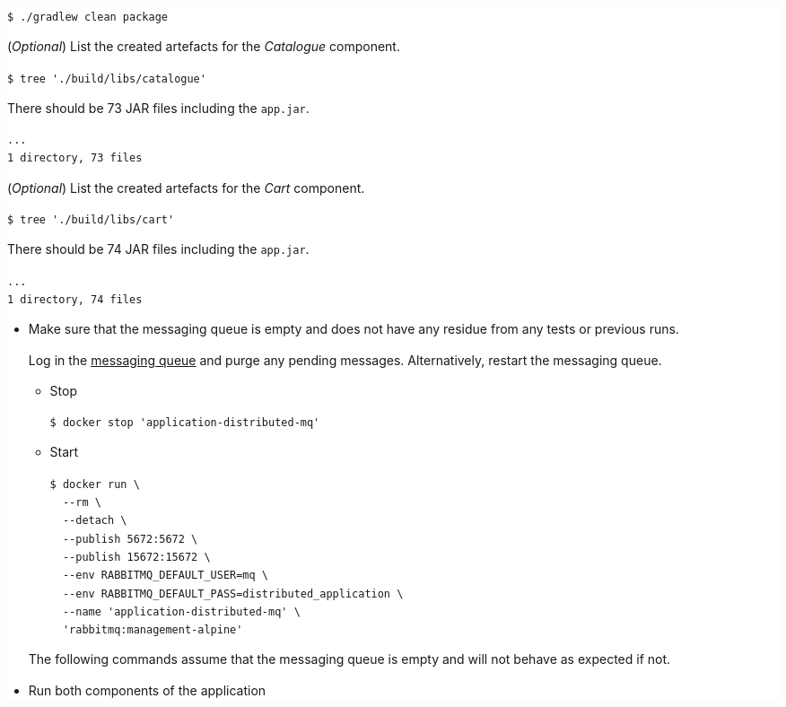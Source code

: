   ```shell
  $ ./gradlew clean package
  ```

  (_Optional_) List the created artefacts for the _Catalogue_ component.

  ```shell
  $ tree './build/libs/catalogue'
  ```

  There should be 73 JAR files including the `app.jar`.

  ```
  ...
  1 directory, 73 files
  ```

  (_Optional_) List the created artefacts for the _Cart_ component.

  ```shell
  $ tree './build/libs/cart'
  ```

  There should be 74 JAR files including the `app.jar`.

  ```
  ...
  1 directory, 74 files
  ```

- Make sure that the messaging queue is empty and does not have any residue from
  any tests or previous runs.

  Log in the [messaging queue](http://localhost:15672/#/queues/%2F/demo-queue)
  and purge any pending messages.  Alternatively, restart the messaging queue.

  - Stop

    ```shell
    $ docker stop 'application-distributed-mq'
    ```

  - Start

    ```shell
    $ docker run \
      --rm \
      --detach \
      --publish 5672:5672 \
      --publish 15672:15672 \
      --env RABBITMQ_DEFAULT_USER=mq \
      --env RABBITMQ_DEFAULT_PASS=distributed_application \
      --name 'application-distributed-mq' \
      'rabbitmq:management-alpine'
    ```

  The following commands assume that the messaging queue is empty and will not
  behave as expected if not.

- Run both components of the application
